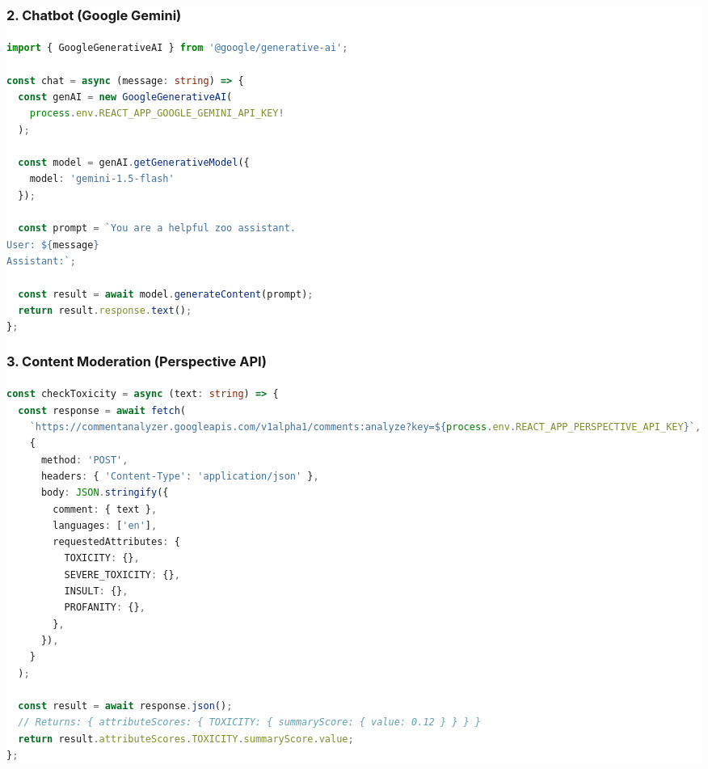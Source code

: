 ### 2. Chatbot (Google Gemini)

```typescript
import { GoogleGenerativeAI } from '@google/generative-ai';

const chat = async (message: string) => {
  const genAI = new GoogleGenerativeAI(
    process.env.REACT_APP_GOOGLE_GEMINI_API_KEY!
  );
  
  const model = genAI.getGenerativeModel({ 
    model: 'gemini-1.5-flash' 
  });
  
  const prompt = `You are a helpful zoo assistant. 
User: ${message}
Assistant:`;
  
  const result = await model.generateContent(prompt);
  return result.response.text();
};
```

### 3. Content Moderation (Perspective API)

```typescript
const checkToxicity = async (text: string) => {
  const response = await fetch(
    `https://commentanalyzer.googleapis.com/v1alpha1/comments:analyze?key=${process.env.REACT_APP_PERSPECTIVE_API_KEY}`,
    {
      method: 'POST',
      headers: { 'Content-Type': 'application/json' },
      body: JSON.stringify({
        comment: { text },
        languages: ['en'],
        requestedAttributes: {
          TOXICITY: {},
          SEVERE_TOXICITY: {},
          INSULT: {},
          PROFANITY: {},
        },
      }),
    }
  );
  
  const result = await response.json();
  // Returns: { attributeScores: { TOXICITY: { summaryScore: { value: 0.12 } } } }
  return result.attributeScores.TOXICITY.summaryScore.value;
};
```
